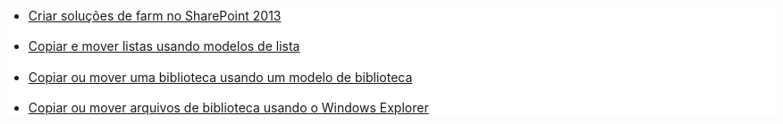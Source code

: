 -  [Criar soluções de farm no SharePoint 2013](http://msdn.microsoft.com/pt-br/library/jj163902%28v=office.15%29.aspx)
    
  
-  [Copiar e mover listas usando modelos de lista](http://office.com/redir/HA101782479.aspx)
    
  
-  [Copiar ou mover uma biblioteca usando um modelo de biblioteca](http://office.com/redir/HA101814157.aspx)
    
  
-  [Copiar ou mover arquivos de biblioteca usando o Windows Explorer](http://office.com/redir/HA101811182.aspx)
    
  

